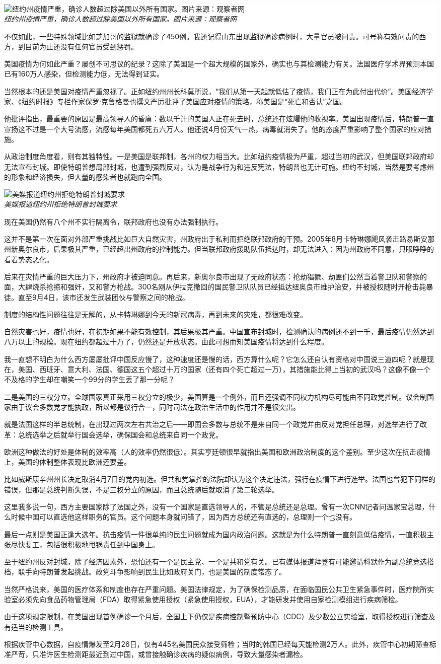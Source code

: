 ![纽约州疫情严重，确诊人数超过除美国以外所有国家。图片来源：观察者网]({{site.url}}/assets/images/20200411081603637.jpg)  
*纽约州疫情严重，确诊人数超过除美国以外所有国家。图片来源：观察者网*

不仅如此，一些特殊领域比如芝加哥的监狱就确诊了450例。我还记得山东出现监狱确诊病例时，大量官员被问责。可号称有效问责的西方，到目前为止还没有任何官员受到惩罚。

美国疫情为何如此严重？屡创不可思议的纪录？这除了美国是一个超大规模的国家外，确实也与其检测能力有关。法国医疗学术界预测本国已有160万人感染，但检测能力低，无法得到证实。

当然根本的还是美国对疫情严重忽视了。正如纽约州州长科莫所说，“我们从第一天起就低估了疫情，我们正在为此付出代价”。美国经济学家、《纽约时报》专栏作家保罗·克鲁格曼也撰文严厉批评了美国应对疫情的策略，称美国是“死亡和否认”之国。

他批评指出，最重要的原因是最高领导人的昏庸：数以千计的美国人正在死去时，总统还在炫耀他的收视率。美国出现疫情后，特朗普一直宣扬这不过是一个大号流感，流感每年美国都死五六万人。他还说4月份天气一热，病毒就消失了。他的态度严重影响了整个国家的应对措施。

从政治制度角度看，则有其独特性。一是美国是联邦制，各州的权力相当大。比如纽约疫情极为严重，超过当初的武汉，但美国联邦政府却无法宣布封城。即使特朗普想局部封城，也遭到强烈反对，认为是战争行为和违反宪法，特朗普也无计可施。纽约不封城，当然是要考虑州的形象和经济损失，但大量的感染者也就跑向全国。

![美媒报道纽约州拒绝特朗普封城要求]({{site.url}}/assets/images/20200411082244941.png)  
*美媒报道纽约州拒绝特朗普封城要求*

现在美国仍然有八个州不实行隔离令，联邦政府也没有办法强制执行。

这并不是第一次在面对外部严重挑战比如巨大自然灾害，州政府出于私利而拒绝联邦政府的干预。2005年8月卡特琳娜飓风袭击路易斯安那州新奥尔良市，后果极其严重，已经超出州政府的控制能力。但当联邦政府援助队伍抵达时，却无法进入：因为州政府不同意，只眼睁睁的看着势态恶化。

后来在灾情严重的巨大压力下，州政府才被迫同意。再后来，新奥尔良市出现了无政府状态：抢劫猖獗、劫匪们公然当着警卫队和警察的面，大肆烧杀抢掠和强奸，又和警方枪战。300名刚从伊拉克撤回的国民警卫队队员已经抵达纽奥良市维护治安，并被授权随时开枪击毙暴徒。直至9月4日，该市还发生武装团伙与警察之间的枪战。

制度的结构性问题往往是无解的，从卡特琳娜到今天的新冠病毒，再到未来的灾难，都很难改变。

自然灾害也好，疫情也好，在初期如果不能有效控制，其后果极其严重。中国宣布封城时，检测确认的病例还不到一千，最后疫情仍然达到八万以上的规模。现在纽约都超过十万了，仍然还是开放状态。由此可想而知美国疫情将达到什么程度。

我一直想不明白为什么西方屡屡批评中国反应慢了，这种速度还是慢的话，西方算什么呢？它怎么还自认有资格对中国说三道四呢？就是现在，美国、西班牙、意大利、法国、德国这五个超过十万的国家（还有四个死亡超过一万），其措施能比得上当初的武汉吗？这像不像一个不及格的学生却在嘲笑一个99分的学生丢了那一分呢？

二是美国的三权分立。全球国家真正采用三权分立的极少，美国算是一个例外，而且还强调不同权力机构尽可能由不同政党控制。议会制国家由于议会多数党才能执政，所以都是议行合一，同时司法在政治生活中的作用并不是很突出。

就是法国这样的半总统制，在出现过两次左右共治之后——即国会多数与总统不是来自同一个政党并由反对党担任总理，对选举进行了改革：总统选举之后就举行国会选举，确保国会和总统来自同一个政党。

欧洲这种做法的好处是体制的效率高（人的效率仍然很低）。其实亨廷顿很早就指出美国和欧洲政治制度的这个差别。至少这次在抗击疫情上，美国的体制整体表现比欧洲还要差。

比如威斯康辛州州长决定取消4月7日的党内初选。但共和党掌控的法院却认为这个决定违法，强行在疫情下进行选举。法国也曾犯下同样的错误，但那是总统判断失误，不是三权分立的原因，而且总统随后就取消了第二轮选举。

这里我多说一句，西方主要国家除了法国之外，没有一个国家是直选领导人的，不管是总统还是总理。曾有一次CNN记者问温家宝总理，什么时候中国可以直选他这样职务的官员。这个问题本身就问错了，因为西方总统还有直选的，总理则一个也没有。

最后一点则是美国正逢大选年。抗击疫情一件很单纯的民生问题就成为国内政治问题。这就是为什么特朗普一直刻意低估疫情，一直积极主张尽快复工，包括很积极地甩锅责任到中国身上。

至于纽约州反对封城，除了经济因素外，恐怕还有一个是民主党、一个是共和党有关。已有媒体报道拜登有可能邀请科默作为副总统竞选搭档，联手向特朗普发起挑战。政党斗争影响到民生比如政府关门，也是美国的制度常态了。

当然严格说来，美国的医疗体系和制度也存在严重问题。美国法律规定，为了确保检测品质，在面临国民公共卫生紧急事件时，医疗院所实验室必须先向食品药物管理局（FDA）取得紧急使用授权（紧急使用授权，EUA），才能研发并使用自家检测模组进行疾病筛检。

由于这项规定限制，在美国出现首例确诊一个月后，全国上下仍仅是疾病控制暨预防中心（CDC）及少数公立实验室，取得授权进行筛查及有适当的检测工具。

根据疾管中心数据，自疫情爆发至2月26日，仅有445名美国民众接受筛检；当时的韩国已经每天能检测2万人。此外，疾管中心初期筛查标准严苛，只准许医生检测距最近到过中国，或曾接触确诊疾病的疑似病例，导致大量感染者漏检。

